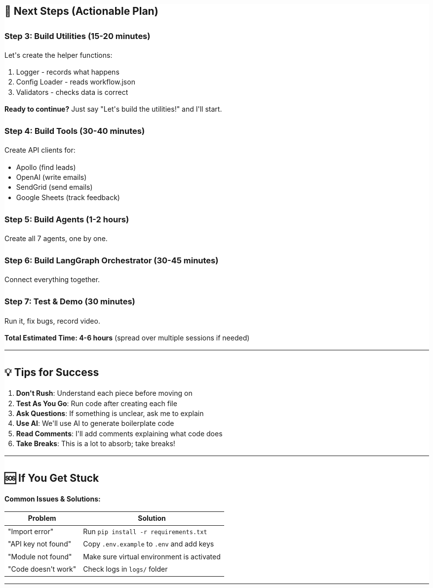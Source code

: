 ## 📝 Next Steps (Actionable Plan)

### Step 3: Build Utilities (15-20 minutes)
Let's create the helper functions:
1. Logger - records what happens
2. Config Loader - reads workflow.json
3. Validators - checks data is correct

**Ready to continue?** Just say "Let's build the utilities!" and I'll start.

### Step 4: Build Tools (30-40 minutes)
Create API clients for:
- Apollo (find leads)
- OpenAI (write emails)
- SendGrid (send emails)
- Google Sheets (track feedback)

### Step 5: Build Agents (1-2 hours)
Create all 7 agents, one by one.

### Step 6: Build LangGraph Orchestrator (30-45 minutes)
Connect everything together.

### Step 7: Test & Demo (30 minutes)
Run it, fix bugs, record video.

**Total Estimated Time: 4-6 hours** (spread over multiple sessions if needed)

---

## 💡 Tips for Success

1. **Don't Rush**: Understand each piece before moving on
2. **Test As You Go**: Run code after creating each file
3. **Ask Questions**: If something is unclear, ask me to explain
4. **Use AI**: We'll use AI to generate boilerplate code
5. **Read Comments**: I'll add comments explaining what code does
6. **Take Breaks**: This is a lot to absorb; take breaks!

---

## 🆘 If You Get Stuck

**Common Issues & Solutions:**

| Problem | Solution |
|---------|----------|
| "Import error" | Run `pip install -r requirements.txt` |
| "API key not found" | Copy `.env.example` to `.env` and add keys |
| "Module not found" | Make sure virtual environment is activated |
| "Code doesn't work" | Check logs in `logs/` folder |

---